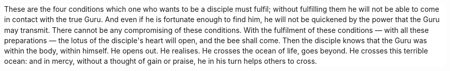 These are the four conditions which one who wants to be a disciple must
fulfil; without fulfilling them he will not be able to come in contact
with the true Guru. And even if he is fortunate enough to find him, he
will not be quickened by the power that the Guru may transmit. There
cannot be any compromising of these conditions. With the fulfilment of
these conditions — with all these preparations — the lotus of the
disciple's heart will open, and the bee shall come. Then the disciple
knows that the Guru was within the body, within himself. He opens out.
He realises. He crosses the ocean of life, goes beyond. He crosses this
terrible ocean: and in mercy, without a thought of gain or praise, he in
his turn helps others to cross.